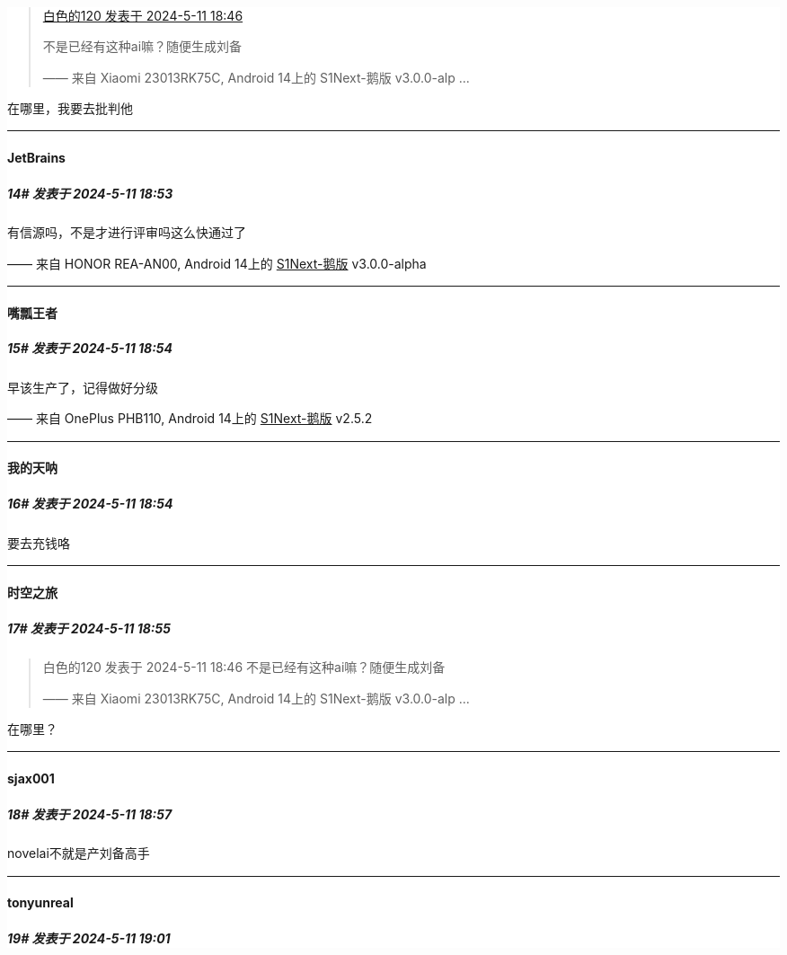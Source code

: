 <blockquote><a href="httphttps://bbs.saraba1st.com/2b/forum.php?mod=redirect&amp;goto=findpost&amp;pid=64887859&amp;ptid=2183387" target="_blank">白色的120 发表于 2024-5-11 18:46</a>

不是已经有这种ai嘛？随便生成刘备

—— 来自 Xiaomi 23013RK75C, Android 14上的 S1Next-鹅版 v3.0.0-alp ...</blockquote>
在哪里，我要去批判他

*****

####  JetBrains  
##### 14#       发表于 2024-5-11 18:53

有信源吗，不是才进行评审吗这么快通过了

—— 来自 HONOR REA-AN00, Android 14上的 [S1Next-鹅版](https://github.com/ykrank/S1-Next/releases) v3.0.0-alpha

*****

####  嘴瓢王者  
##### 15#       发表于 2024-5-11 18:54

早该生产了，记得做好分级

—— 来自 OnePlus PHB110, Android 14上的 [S1Next-鹅版](https://github.com/ykrank/S1-Next/releases) v2.5.2

*****

####  我的天呐  
##### 16#       发表于 2024-5-11 18:54

要去充钱咯

*****

####  时空之旅  
##### 17#       发表于 2024-5-11 18:55

<blockquote>白色的120 发表于 2024-5-11 18:46
不是已经有这种ai嘛？随便生成刘备

—— 来自 Xiaomi 23013RK75C, Android 14上的 S1Next-鹅版 v3.0.0-alp ...</blockquote>
在哪里？

*****

####  sjax001  
##### 18#       发表于 2024-5-11 18:57

novelai不就是产刘备高手

*****

####  tonyunreal  
##### 19#       发表于 2024-5-11 19:01
